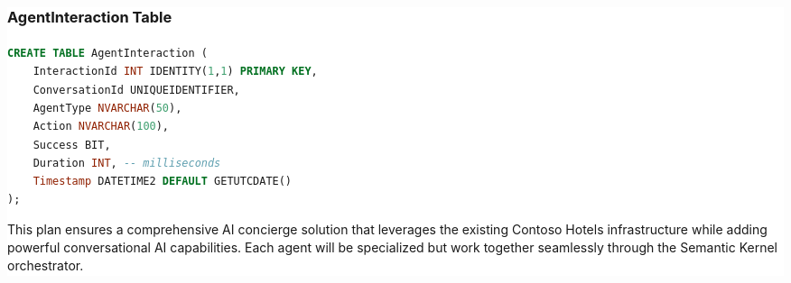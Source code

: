 ### AgentInteraction Table
```sql
CREATE TABLE AgentInteraction (
    InteractionId INT IDENTITY(1,1) PRIMARY KEY,
    ConversationId UNIQUEIDENTIFIER,
    AgentType NVARCHAR(50),
    Action NVARCHAR(100),
    Success BIT,
    Duration INT, -- milliseconds
    Timestamp DATETIME2 DEFAULT GETUTCDATE()
);
```

This plan ensures a comprehensive AI concierge solution that leverages the existing Contoso Hotels infrastructure while adding powerful conversational AI capabilities. Each agent will be specialized but work together seamlessly through the Semantic Kernel orchestrator.
